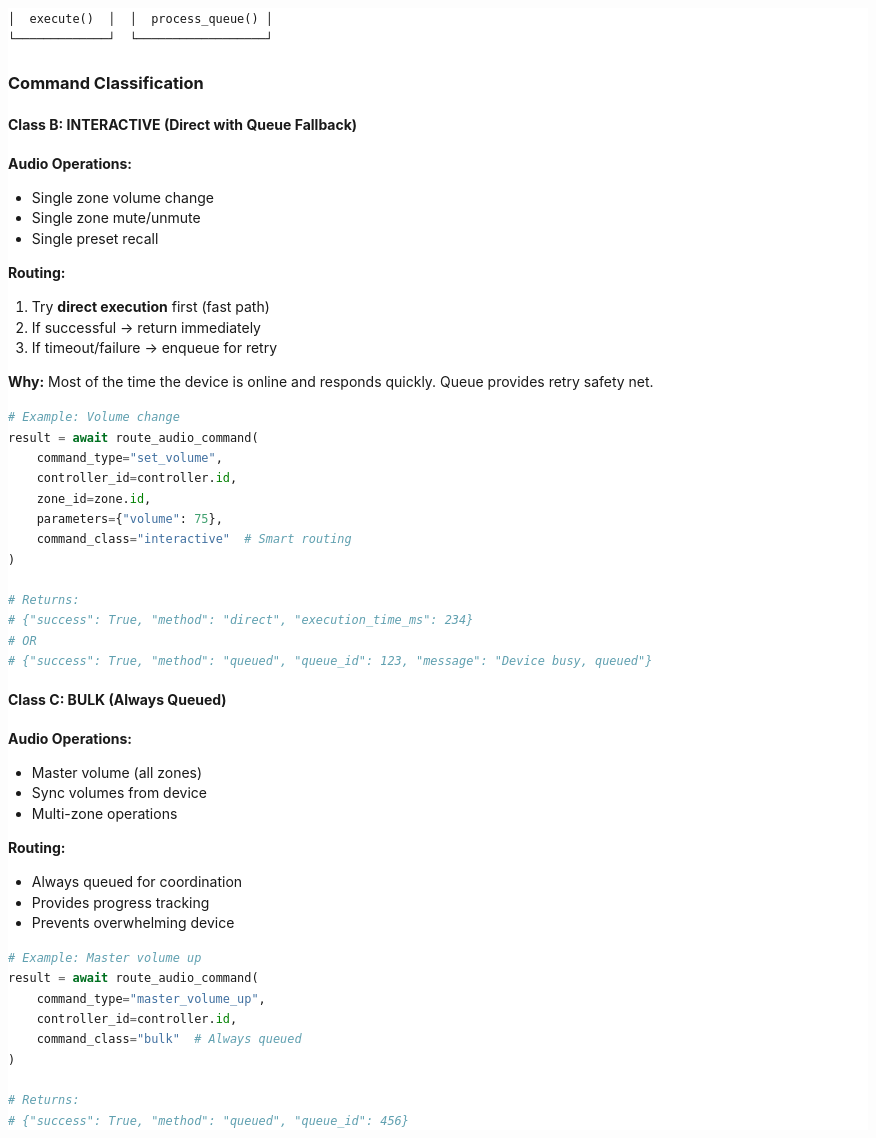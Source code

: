```
│  execute()  │  │  process_queue() │
└─────────────┘  └──────────────────┘
```

### Command Classification

#### Class B: INTERACTIVE (Direct with Queue Fallback)

**Audio Operations:**
- Single zone volume change
- Single zone mute/unmute
- Single preset recall

**Routing:**
1. Try **direct execution** first (fast path)
2. If successful → return immediately
3. If timeout/failure → enqueue for retry

**Why:** Most of the time the device is online and responds quickly. Queue provides retry safety net.

```python
# Example: Volume change
result = await route_audio_command(
    command_type="set_volume",
    controller_id=controller.id,
    zone_id=zone.id,
    parameters={"volume": 75},
    command_class="interactive"  # Smart routing
)

# Returns:
# {"success": True, "method": "direct", "execution_time_ms": 234}
# OR
# {"success": True, "method": "queued", "queue_id": 123, "message": "Device busy, queued"}
```

#### Class C: BULK (Always Queued)

**Audio Operations:**
- Master volume (all zones)
- Sync volumes from device
- Multi-zone operations

**Routing:**
- Always queued for coordination
- Provides progress tracking
- Prevents overwhelming device

```python
# Example: Master volume up
result = await route_audio_command(
    command_type="master_volume_up",
    controller_id=controller.id,
    command_class="bulk"  # Always queued
)

# Returns:
# {"success": True, "method": "queued", "queue_id": 456}
```
